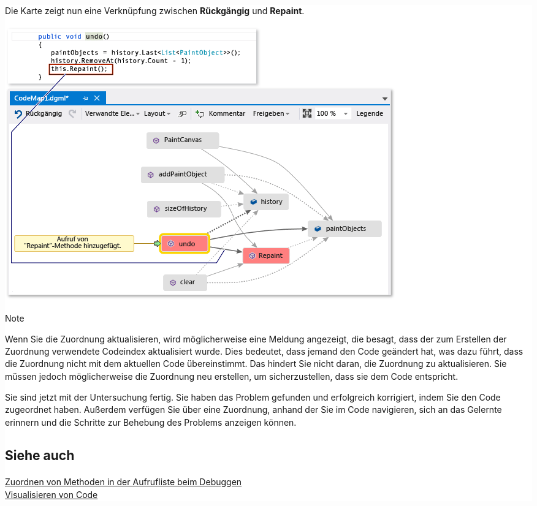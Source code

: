  Die Karte zeigt nun eine Verknüpfung zwischen **Rückgängig** und **Repaint**.  
  
 ![Codezuordnung &#45; Durch Methodenaufruf aktualisierte Zuordnung](../modeling/media/codemapstoryboardpaint17.png "CodeMapStoryboardPaint17")  
  
> [!NOTE]
>  Wenn Sie die Zuordnung aktualisieren, wird möglicherweise eine Meldung angezeigt, die besagt, dass der zum Erstellen der Zuordnung verwendete Codeindex aktualisiert wurde. Dies bedeutet, dass jemand den Code geändert hat, was dazu führt, dass die Zuordnung nicht mit dem aktuellen Code übereinstimmt. Das hindert Sie nicht daran, die Zuordnung zu aktualisieren. Sie müssen jedoch möglicherweise die Zuordnung neu erstellen, um sicherzustellen, dass sie dem Code entspricht.  
  
 Sie sind jetzt mit der Untersuchung fertig. Sie haben das Problem gefunden und erfolgreich korrigiert, indem Sie den Code zugeordnet haben. Außerdem verfügen Sie über eine Zuordnung, anhand der Sie im Code navigieren, sich an das Gelernte erinnern und die Schritte zur Behebung des Problems anzeigen können.  
  
## <a name="see-also"></a>Siehe auch  
 [Zuordnen von Methoden in der Aufrufliste beim Debuggen](../debugger/map-methods-on-the-call-stack-while-debugging-in-visual-studio.md)   
 [Visualisieren von Code](../modeling/visualize-code.md)